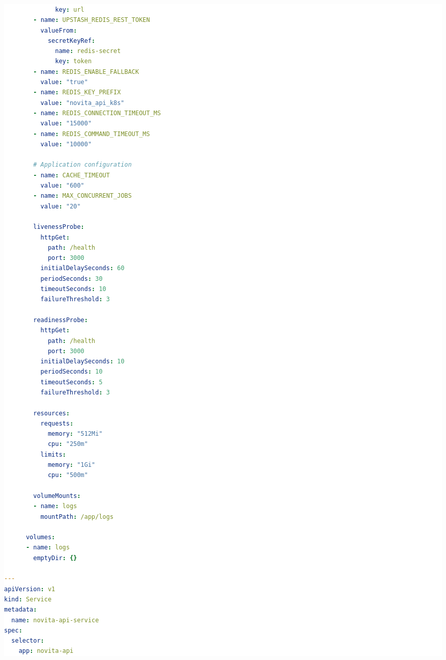 ```yaml
              key: url
        - name: UPSTASH_REDIS_REST_TOKEN
          valueFrom:
            secretKeyRef:
              name: redis-secret
              key: token
        - name: REDIS_ENABLE_FALLBACK
          value: "true"
        - name: REDIS_KEY_PREFIX
          value: "novita_api_k8s"
        - name: REDIS_CONNECTION_TIMEOUT_MS
          value: "15000"
        - name: REDIS_COMMAND_TIMEOUT_MS
          value: "10000"
        
        # Application configuration
        - name: CACHE_TIMEOUT
          value: "600"
        - name: MAX_CONCURRENT_JOBS
          value: "20"
        
        livenessProbe:
          httpGet:
            path: /health
            port: 3000
          initialDelaySeconds: 60
          periodSeconds: 30
          timeoutSeconds: 10
          failureThreshold: 3
        
        readinessProbe:
          httpGet:
            path: /health
            port: 3000
          initialDelaySeconds: 10
          periodSeconds: 10
          timeoutSeconds: 5
          failureThreshold: 3
        
        resources:
          requests:
            memory: "512Mi"
            cpu: "250m"
          limits:
            memory: "1Gi"
            cpu: "500m"
        
        volumeMounts:
        - name: logs
          mountPath: /app/logs
      
      volumes:
      - name: logs
        emptyDir: {}

---
apiVersion: v1
kind: Service
metadata:
  name: novita-api-service
spec:
  selector:
    app: novita-api
```